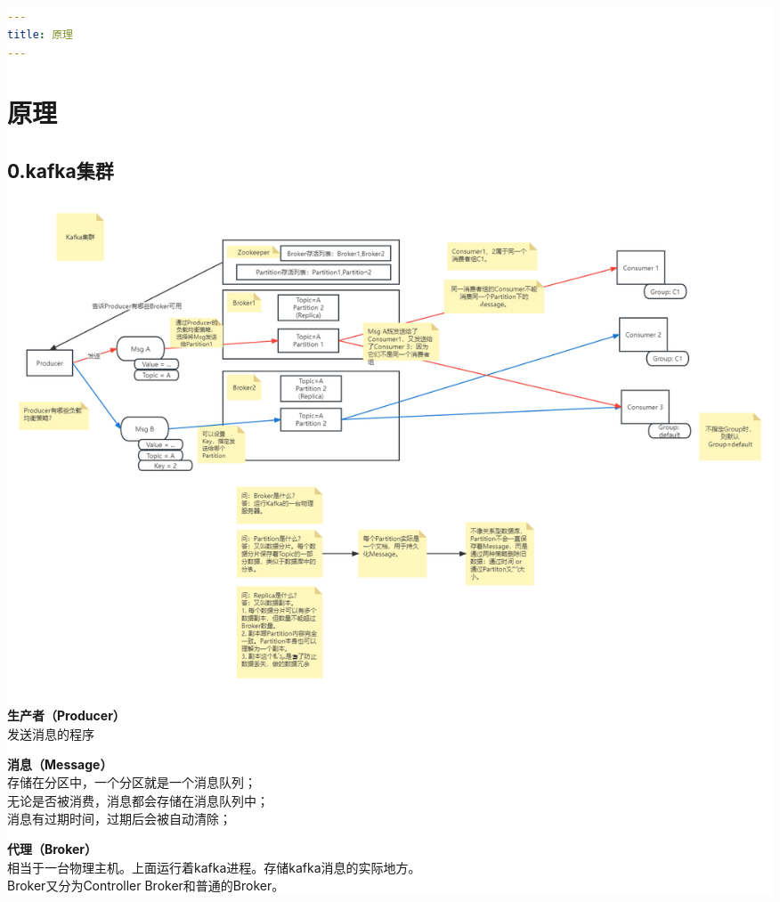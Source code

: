 ```yaml
---
title: 原理
---
```


# 原理

## 0.kafka集群

![kafka.png](/images/Kafka.png)

**生产者（Producer）**  
发送消息的程序

**消息（Message）**  
存储在分区中，一个分区就是一个消息队列；  
无论是否被消费，消息都会存储在消息队列中；  
消息有过期时间，过期后会被自动清除；

**代理（Broker）**  
相当于一台物理主机。上面运行着kafka进程。存储kafka消息的实际地方。  
Broker又分为Controller Broker和普通的Broker。
